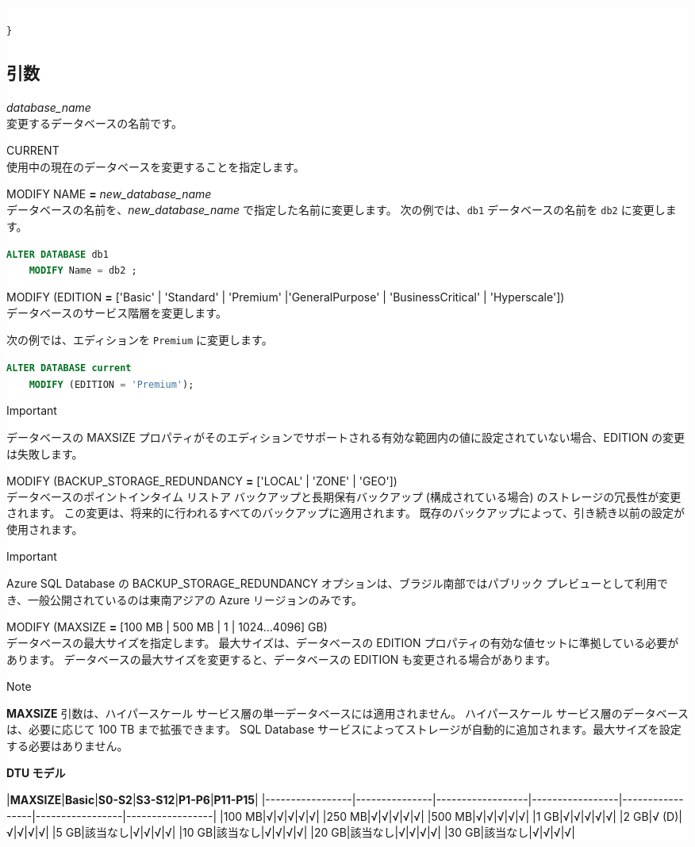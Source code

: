 ```syntaxsql

}
```

## <a name="arguments"></a>引数

*database_name*   
変更するデータベースの名前です。

CURRENT   
使用中の現在のデータベースを変更することを指定します。

MODIFY NAME **=** _new_database_name_   
データベースの名前を、*new_database_name* で指定した名前に変更します。 次の例では、`db1` データベースの名前を `db2` に変更します。

```sql
ALTER DATABASE db1
    MODIFY Name = db2 ;
```

MODIFY (EDITION **=** ['Basic' \| 'Standard' \| 'Premium' \|'GeneralPurpose' \| 'BusinessCritical' \| 'Hyperscale'])   
データベースのサービス階層を変更します。

次の例では、エディションを `Premium` に変更します。

```sql
ALTER DATABASE current
    MODIFY (EDITION = 'Premium');
```

> [!IMPORTANT]
> データベースの MAXSIZE プロパティがそのエディションでサポートされる有効な範囲内の値に設定されていない場合、EDITION の変更は失敗します。

MODIFY (BACKUP_STORAGE_REDUNDANCY **=** ['LOCAL' \| 'ZONE' \| 'GEO'])   
データベースのポイントインタイム リストア バックアップと長期保有バックアップ (構成されている場合) のストレージの冗長性が変更されます。 この変更は、将来的に行われるすべてのバックアップに適用されます。 既存のバックアップによって、引き続き以前の設定が使用されます。 

> [!IMPORTANT]
> Azure SQL Database の BACKUP_STORAGE_REDUNDANCY オプションは、ブラジル南部ではパブリック プレビューとして利用でき、一般公開されているのは東南アジアの Azure リージョンのみです。  

MODIFY (MAXSIZE **=** [100 MB \| 500 MB \| 1 \| 1024...4096] GB)   
データベースの最大サイズを指定します。 最大サイズは、データベースの EDITION プロパティの有効な値セットに準拠している必要があります。 データベースの最大サイズを変更すると、データベースの EDITION も変更される場合があります。

> [!NOTE]
> **MAXSIZE** 引数は、ハイパースケール サービス層の単一データベースには適用されません。 ハイパースケール サービス層のデータベースは、必要に応じて 100 TB まで拡張できます。 SQL Database サービスによってストレージが自動的に追加されます。最大サイズを設定する必要はありません。

**DTU モデル**

|**MAXSIZE**|**Basic**|**S0-S2**|**S3-S12**|**P1-P6**|**P11-P15**|
|-----------------|---------------|------------------|-----------------|-----------------|-----------------|-----------------|
|100 MB|√|√|√|√|√|
|250 MB|√|√|√|√|√|
|500 MB|√|√|√|√|√|
|1 GB|√|√|√|√|√|
|2 GB|√ (D)|√|√|√|√|
|5 GB|該当なし|√|√|√|√|
|10 GB|該当なし|√|√|√|√|
|20 GB|該当なし|√|√|√|√|
|30 GB|該当なし|√|√|√|√|